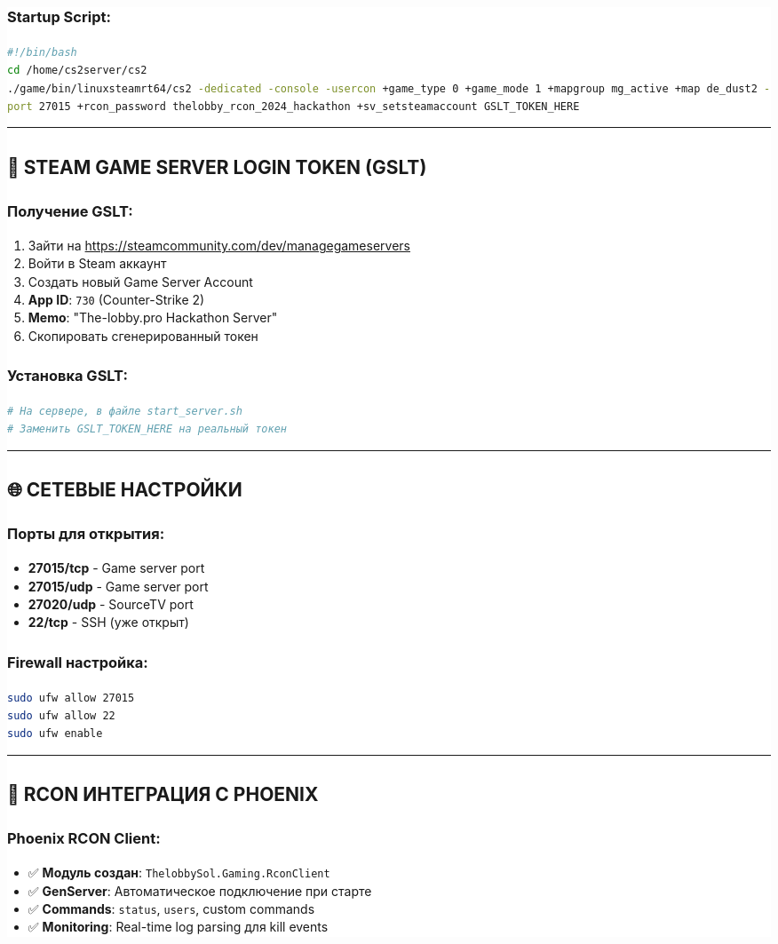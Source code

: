 ### Startup Script:
```bash
#!/bin/bash
cd /home/cs2server/cs2
./game/bin/linuxsteamrt64/cs2 -dedicated -console -usercon +game_type 0 +game_mode 1 +mapgroup mg_active +map de_dust2 -port 27015 +rcon_password thelobby_rcon_2024_hackathon +sv_setsteamaccount GSLT_TOKEN_HERE
```

---

## 🔑 STEAM GAME SERVER LOGIN TOKEN (GSLT)

### Получение GSLT:
1. Зайти на https://steamcommunity.com/dev/managegameservers
2. Войти в Steam аккаунт
3. Создать новый Game Server Account
4. **App ID**: `730` (Counter-Strike 2)
5. **Memo**: "The-lobby.pro Hackathon Server"
6. Скопировать сгенерированный токен

### Установка GSLT:
```bash
# На сервере, в файле start_server.sh
# Заменить GSLT_TOKEN_HERE на реальный токен
```

---

## 🌐 СЕТЕВЫЕ НАСТРОЙКИ

### Порты для открытия:
- **27015/tcp** - Game server port
- **27015/udp** - Game server port  
- **27020/udp** - SourceTV port
- **22/tcp** - SSH (уже открыт)

### Firewall настройка:
```bash
sudo ufw allow 27015
sudo ufw allow 22
sudo ufw enable
```

---

## 🔌 RCON ИНТЕГРАЦИЯ С PHOENIX

### Phoenix RCON Client:
- ✅ **Модуль создан**: `ThelobbySol.Gaming.RconClient`
- ✅ **GenServer**: Автоматическое подключение при старте
- ✅ **Commands**: `status`, `users`, custom commands
- ✅ **Monitoring**: Real-time log parsing для kill events

